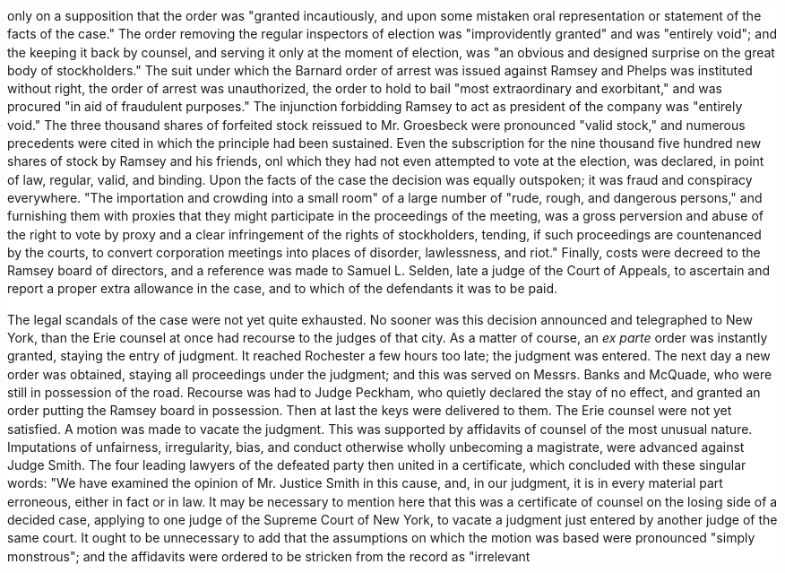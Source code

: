 only on a supposition that the order was "granted
incautiously, and upon some mistaken oral representation or
statement of the facts of the case." The order removing the
regular inspectors of election was "improvidently granted"
and was "entirely void"; and the keeping it back by counsel,
and serving it only at the moment of election, was "an obvious
and designed surprise on the great body of stockholders."
The suit under which the Barnard order of arrest was
issued against Ramsey and Phelps was instituted without right,
the order of arrest was unauthorized, the order to hold to
bail "most extraordinary and exorbitant," and was procured
"in aid of fraudulent purposes." The injunction forbidding
Ramsey to act as president of the company was "entirely
void." The three thousand shares of forfeited stock reissued
to Mr. Groesbeck were pronounced "valid stock," and numerous
precedents were cited in which the principle had been sustained.
Even the subscription for the nine thousand five
hundred new shares of stock by Ramsey and his friends, onl
which they had not even attempted to vote at the election,
was declared, in point of law, regular, valid, and binding.
Upon the facts of the case the decision was equally outspoken;
it was fraud and conspiracy everywhere. "The importation
and crowding into a small room" of a large number of "rude,
rough, and dangerous persons," and furnishing them with
proxies that they might participate in the proceedings of the
meeting, was a gross perversion and abuse of the right to
vote by proxy and a clear infringement of the rights of stockholders,
tending, if such proceedings are countenanced by the
courts, to convert corporation meetings into places of disorder,
lawlessness, and riot." Finally, costs were decreed to the
Ramsey board of directors, and a reference was made to Samuel
L. Selden, late a judge of the Court of Appeals, to ascertain
and report a proper extra allowance in the case, and to
which of the defendants it was to be paid.

The legal scandals of the case were not yet quite exhausted.
No sooner was this decision announced and telegraphed to
New York, than the Erie counsel at once had recourse to the
judges of that city. As a matter of course, an _ex parte_ order
was instantly granted, staying the entry of judgment. It
reached Rochester a few hours too late; the judgment was
entered. The next day a new order was obtained, staying all
proceedings under the judgment; and this was served on
Messrs. Banks and McQuade, who were still in possession of
the road. Recourse was had to Judge Peckham, who quietly
declared the stay of no effect, and granted an order putting
the Ramsey board in possession. Then at last the keys were
delivered to them. The Erie counsel were not yet satisfied.
A motion was made to vacate the judgment. This was supported
by affidavits of counsel of the most unusual nature.
Imputations of unfairness, irregularity, bias, and conduct otherwise
wholly unbecoming a magistrate, were advanced against
Judge Smith. The four leading lawyers of the defeated party
then united in a certificate, which concluded with these singular
words: "We have examined the opinion of Mr. Justice
Smith in this cause, and, in our judgment, it is in every material
part erroneous, either in fact or in law. It may be
necessary to mention here that this was a certificate of counsel
on the losing side of a decided case, applying to one judge of
the Supreme Court of New York, to vacate a judgment just
entered by another judge of the same court. It ought to be
unnecessary to add that the assumptions on which the motion
was based were pronounced "simply monstrous"; and the
affidavits were ordered to be stricken from the record as "irrelevant